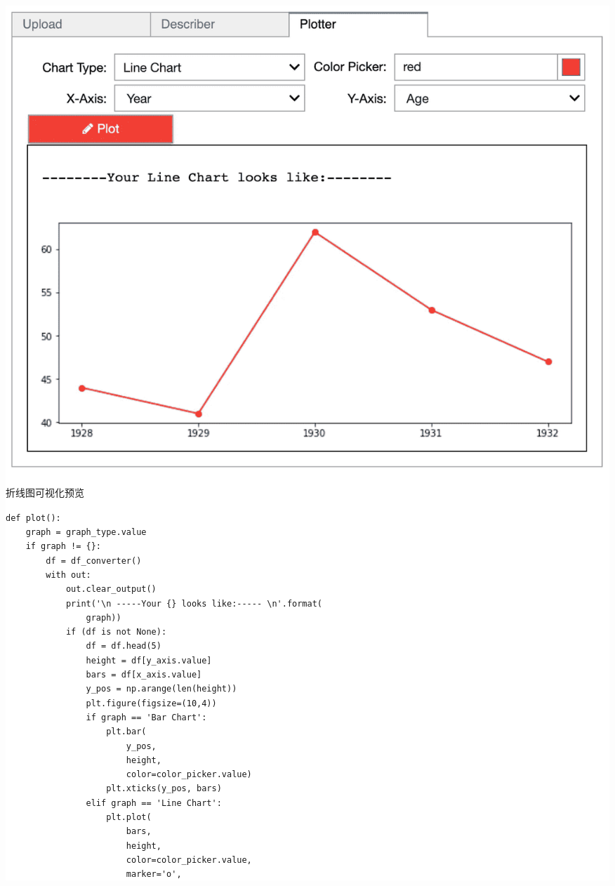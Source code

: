 ![](img/0f6550eb2b9a039f4d1547725a36c24f.png)

折线图可视化预览

```
def plot():
    graph = graph_type.value
    if graph != {}:
        df = df_converter()
        with out:
            out.clear_output()
            print('\n -----Your {} looks like:----- \n'.format(
                graph))
            if (df is not None):
                df = df.head(5)
                height = df[y_axis.value]
                bars = df[x_axis.value]
                y_pos = np.arange(len(height))
                plt.figure(figsize=(10,4))
                if graph == 'Bar Chart':
                    plt.bar(
                        y_pos, 
                        height, 
                        color=color_picker.value)
                    plt.xticks(y_pos, bars)
                elif graph == 'Line Chart':
                    plt.plot(
                        bars,
                        height, 
                        color=color_picker.value,
                        marker='o', 
```